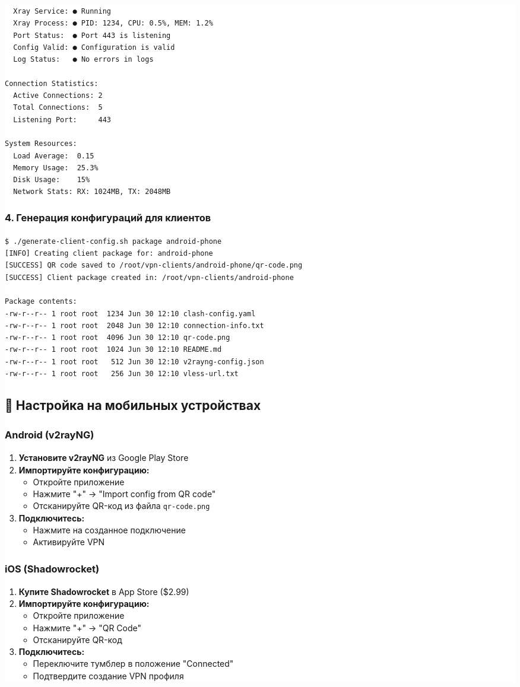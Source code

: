 ```bash
  Xray Service: ● Running
  Xray Process: ● PID: 1234, CPU: 0.5%, MEM: 1.2%
  Port Status:  ● Port 443 is listening
  Config Valid: ● Configuration is valid
  Log Status:   ● No errors in logs

Connection Statistics:
  Active Connections: 2
  Total Connections:  5
  Listening Port:     443

System Resources:
  Load Average:  0.15
  Memory Usage:  25.3%
  Disk Usage:    15%
  Network Stats: RX: 1024MB, TX: 2048MB
```

### 4. Генерация конфигураций для клиентов
```bash
$ ./generate-client-config.sh package android-phone
[INFO] Creating client package for: android-phone
[SUCCESS] QR code saved to /root/vpn-clients/android-phone/qr-code.png
[SUCCESS] Client package created in: /root/vpn-clients/android-phone

Package contents:
-rw-r--r-- 1 root root  1234 Jun 30 12:10 clash-config.yaml
-rw-r--r-- 1 root root  2048 Jun 30 12:10 connection-info.txt
-rw-r--r-- 1 root root  4096 Jun 30 12:10 qr-code.png
-rw-r--r-- 1 root root  1024 Jun 30 12:10 README.md
-rw-r--r-- 1 root root   512 Jun 30 12:10 v2rayng-config.json
-rw-r--r-- 1 root root   256 Jun 30 12:10 vless-url.txt
```

## 📱 Настройка на мобильных устройствах

### Android (v2rayNG)
1. **Установите v2rayNG** из Google Play Store
2. **Импортируйте конфигурацию:**
   - Откройте приложение
   - Нажмите "+" → "Import config from QR code"
   - Отсканируйте QR-код из файла `qr-code.png`
3. **Подключитесь:**
   - Нажмите на созданное подключение
   - Активируйте VPN

### iOS (Shadowrocket)
1. **Купите Shadowrocket** в App Store ($2.99)
2. **Импортируйте конфигурацию:**
   - Откройте приложение
   - Нажмите "+" → "QR Code"
   - Отсканируйте QR-код
3. **Подключитесь:**
   - Переключите тумблер в положение "Connected"
   - Подтвердите создание VPN профиля
